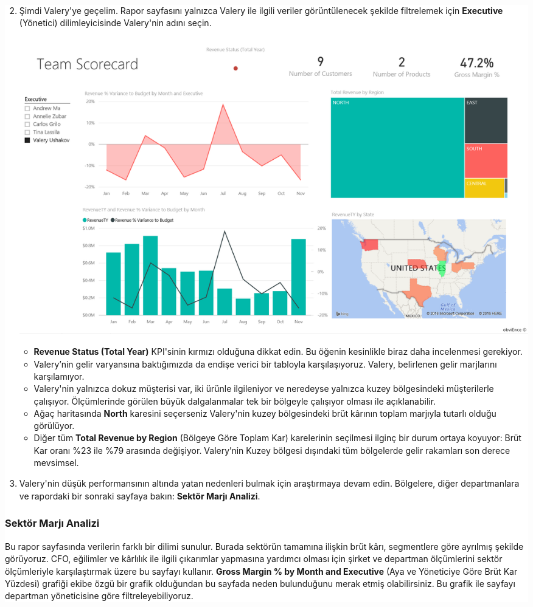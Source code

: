 2. Şimdi Valery'ye geçelim. Rapor sayfasını yalnızca Valery ile ilgili veriler görüntülenecek şekilde filtrelemek için **Executive** (Yönetici) dilimleyicisinde Valery'nin adını seçin. 

   ![Valery'nin verileri](media/sample-customer-profitability/customer3.png)

   * **Revenue Status (Total Year)** KPI'sinin kırmızı olduğuna dikkat edin. Bu öğenin kesinlikle biraz daha incelenmesi gerekiyor.
   * Valery’nin gelir varyansına baktığımızda da endişe verici bir tabloyla karşılaşıyoruz. Valery, belirlenen gelir marjlarını karşılamıyor.
   * Valery'nin yalnızca dokuz müşterisi var, iki ürünle ilgileniyor ve neredeyse yalnızca kuzey bölgesindeki müşterilerle çalışıyor. Ölçümlerinde görülen büyük dalgalanmalar tek bir bölgeyle çalışıyor olması ile açıklanabilir.
   * Ağaç haritasında **North** karesini seçerseniz Valery'nin kuzey bölgesindeki brüt kârının toplam marjıyla tutarlı olduğu görülüyor.
   * Diğer tüm **Total Revenue by Region** (Bölgeye Göre Toplam Kar) karelerinin seçilmesi ilginç bir durum ortaya koyuyor: Brüt Kar oranı %23 ile %79 arasında değişiyor. Valery’nin Kuzey bölgesi dışındaki tüm bölgelerde gelir rakamları son derece mevsimsel.

3. Valery'nin düşük performansının altında yatan nedenleri bulmak için araştırmaya devam edin. Bölgelere, diğer departmanlara ve rapordaki bir sonraki sayfaya bakın: **Sektör Marjı Analizi**.

### <a name="industry-margin-analysis"></a>Sektör Marjı Analizi
Bu rapor sayfasında verilerin farklı bir dilimi sunulur. Burada sektörün tamamına ilişkin brüt kârı, segmentlere göre ayrılmış şekilde görüyoruz. CFO, eğilimler ve kârlılık ile ilgili çıkarımlar yapmasına yardımcı olması için şirket ve departman ölçümlerini sektör ölçümleriyle karşılaştırmak üzere bu sayfayı kullanır. **Gross Margin % by Month and Executive** (Aya ve Yöneticiye Göre Brüt Kar Yüzdesi) grafiği ekibe özgü bir grafik olduğundan bu sayfada neden bulunduğunu merak etmiş olabilirsiniz. Bu grafik ile sayfayı departman yöneticisine göre filtreleyebiliyoruz.  
